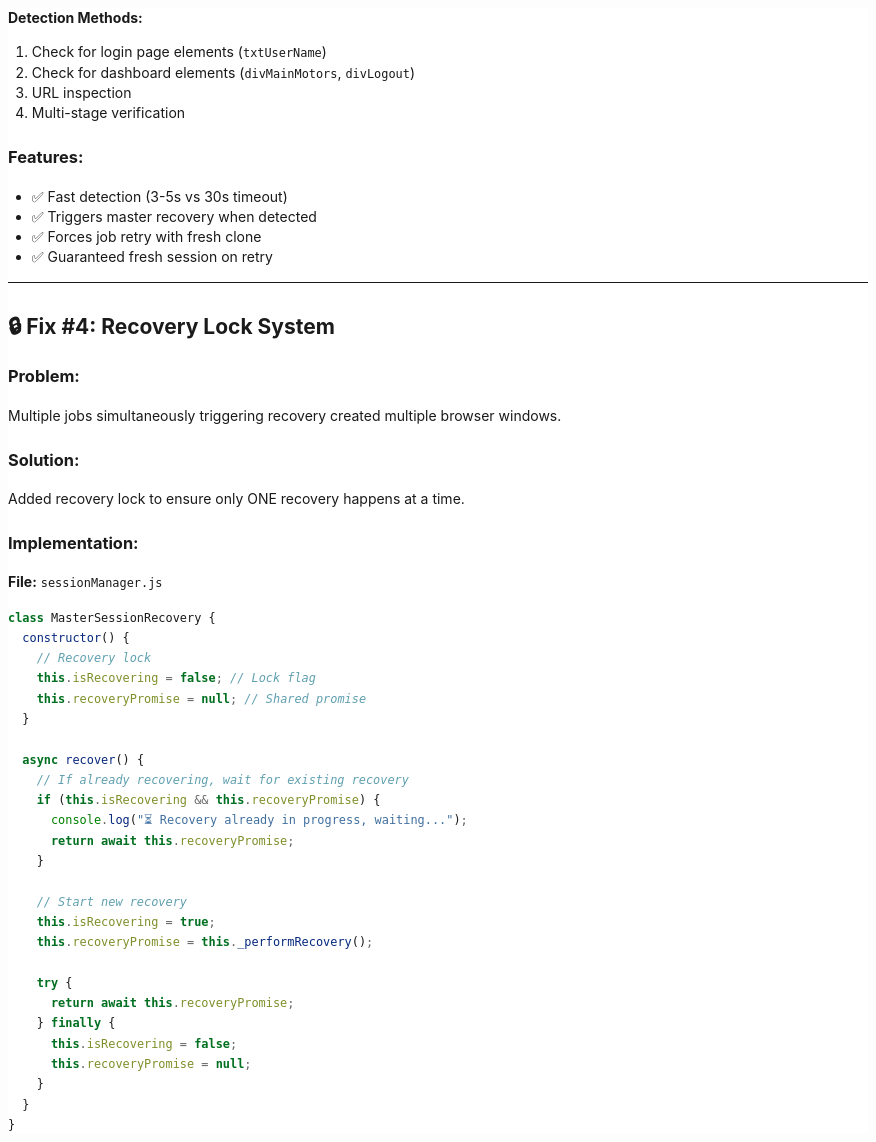 **Detection Methods:**

1. Check for login page elements (`txtUserName`)
2. Check for dashboard elements (`divMainMotors`, `divLogout`)
3. URL inspection
4. Multi-stage verification

### **Features:**

- ✅ Fast detection (3-5s vs 30s timeout)
- ✅ Triggers master recovery when detected
- ✅ Forces job retry with fresh clone
- ✅ Guaranteed fresh session on retry

---

## 🔒 **Fix #4: Recovery Lock System**

### **Problem:**

Multiple jobs simultaneously triggering recovery created multiple browser windows.

### **Solution:**

Added recovery lock to ensure only ONE recovery happens at a time.

### **Implementation:**

**File:** `sessionManager.js`

```javascript
class MasterSessionRecovery {
  constructor() {
    // Recovery lock
    this.isRecovering = false; // Lock flag
    this.recoveryPromise = null; // Shared promise
  }

  async recover() {
    // If already recovering, wait for existing recovery
    if (this.isRecovering && this.recoveryPromise) {
      console.log("⏳ Recovery already in progress, waiting...");
      return await this.recoveryPromise;
    }

    // Start new recovery
    this.isRecovering = true;
    this.recoveryPromise = this._performRecovery();

    try {
      return await this.recoveryPromise;
    } finally {
      this.isRecovering = false;
      this.recoveryPromise = null;
    }
  }
}
```
